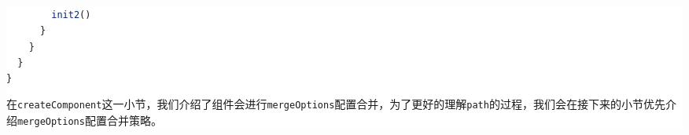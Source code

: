 ```js
        init2()
      }
    }
  }
}
```

在`createComponent`这一小节，我们介绍了组件会进行`mergeOptions`配置合并，为了更好的理解`path`的过程，我们会在接下来的小节优先介绍`mergeOptions`配置合并策略。
